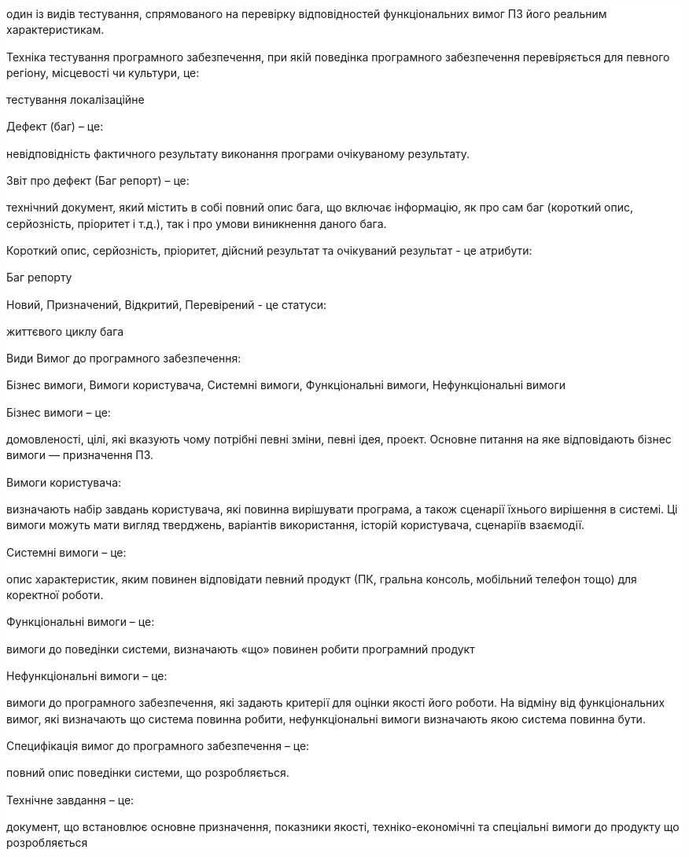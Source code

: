 один із видів тестування, спрямованого на перевірку відповідностей функціональних вимог ПЗ його реальним характеристикам. 

Техніка тестування програмного забезпечення, при якій поведінка програмного забезпечення перевіряється для певного регіону, місцевості чи культури, це: 

тестування локалізаційне

Дефект (баг) – це: 

невідповідність фактичного результату виконання програми очікуваному результату.

Звіт про дефект (Баг репорт) – це:

технічний документ, який містить в собі повний опис бага, що включає інформацію, як про сам баг (короткий опис, серйозність, пріоритет і т.д.), так і про умови виникнення даного бага.

Короткий опис, серйозність, пріоритет, дійсний результат та очікуваний результат - це атрибути: 

Баг репорту

Новий, Призначений, Відкритий, Перевірений - це статуси:

життєвого циклу бага

Види Вимог до програмного забезпечення: 

Бізнес вимоги, Вимоги користувача, Системні вимоги, Функціональні вимоги, Нефункціональні вимоги

Бізнес вимоги – це: 

домовленості, цілі, які вказують чому потрібні певні зміни, певні ідея, проект. Основне питання на яке відповідають бізнес вимоги — призначення ПЗ.

Вимоги користувача:

визначають набір завдань користувача, які повинна вирішувати програма, а також сценарії їхнього вирішення в системі. Ці вимоги можуть мати вигляд тверджень, варіантів використання, історій користувача, сценаріїв взаємодії.

Системні вимоги – це: 

опис характеристик, яким повинен відповідати певний продукт (ПК, гральна консоль, мобільний телефон тощо) для коректної роботи. 

Функціональні вимоги – це: 

вимоги до поведінки системи, визначають «що» повинен робити програмний продукт

Нефункціональні вимоги – це: 

вимоги до програмного забезпечення, які задають критерії для оцінки якості його роботи. На відміну від функціональних вимог, які визначають що система повинна робити, нефункціональні вимоги визначають якою система повинна бути.

Специфікація вимог до програмного забезпечення – це:

повний опис поведінки системи, що розробляється.

Технічне завдання – це: 

документ, що встановлює основне призначення, показники якості, техніко-економічні та спеціальні вимоги до продукту що розробляється
